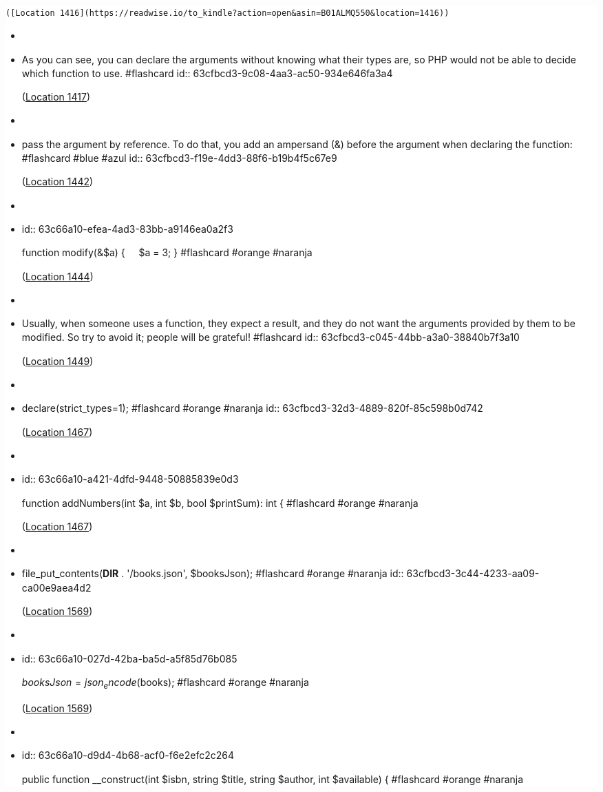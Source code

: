     ([Location 1416](https://readwise.io/to_kindle?action=open&asin=B01ALMQ550&location=1416))
-
- As you can see, you can declare the arguments without knowing what their types are, so PHP would not be able to decide which function to use. #flashcard 
  id:: 63cfbcd3-9c08-4aa3-ac50-934e646fa3a4
  
  
    ([Location 1417](https://readwise.io/to_kindle?action=open&asin=B01ALMQ550&location=1417))
-
- pass the argument by reference. To do that, you add an ampersand (&) before the argument when declaring the function: #flashcard  #blue #azul 
  id:: 63cfbcd3-f19e-4dd3-88f6-b19b4f5c67e9
  
  
    ([Location 1442](https://readwise.io/to_kindle?action=open&asin=B01ALMQ550&location=1442))
-
- id:: 63c66a10-efea-4ad3-83bb-a9146ea0a2f3
  
  function modify(&$a) {     $a = 3; } #flashcard  #orange #naranja 
  
  
    ([Location 1444](https://readwise.io/to_kindle?action=open&asin=B01ALMQ550&location=1444))
-
- Usually, when someone uses a function, they expect a result, and they do not want the arguments provided by them to be modified. So try to avoid it; people will be grateful! #flashcard 
  id:: 63cfbcd3-c045-44bb-a3a0-38840b7f3a10
  
  
    ([Location 1449](https://readwise.io/to_kindle?action=open&asin=B01ALMQ550&location=1449))
-
- declare(strict_types=1); #flashcard  #orange #naranja 
  id:: 63cfbcd3-32d3-4889-820f-85c598b0d742
  
  
    ([Location 1467](https://readwise.io/to_kindle?action=open&asin=B01ALMQ550&location=1467))
-
- id:: 63c66a10-a421-4dfd-9448-50885839e0d3
  
  function addNumbers(int $a, int $b, bool $printSum): int { #flashcard  #orange #naranja 
  
  
    ([Location 1467](https://readwise.io/to_kindle?action=open&asin=B01ALMQ550&location=1467))
-
- file_put_contents(__DIR__ . '/books.json', $booksJson); #flashcard  #orange #naranja 
  id:: 63cfbcd3-3c44-4233-aa09-ca00e9aea4d2
  
  
    ([Location 1569](https://readwise.io/to_kindle?action=open&asin=B01ALMQ550&location=1569))
-
- id:: 63c66a10-027d-42ba-ba5d-a5f85d76b085
  
  $booksJson = json_encode($books); #flashcard  #orange #naranja 
  
  
    ([Location 1569](https://readwise.io/to_kindle?action=open&asin=B01ALMQ550&location=1569))
-
- id:: 63c66a10-d9d4-4b68-acf0-f6e2efc2c264
  
  public function __construct(int $isbn, string $title, string $author, int $available) { #flashcard  #orange #naranja 
  